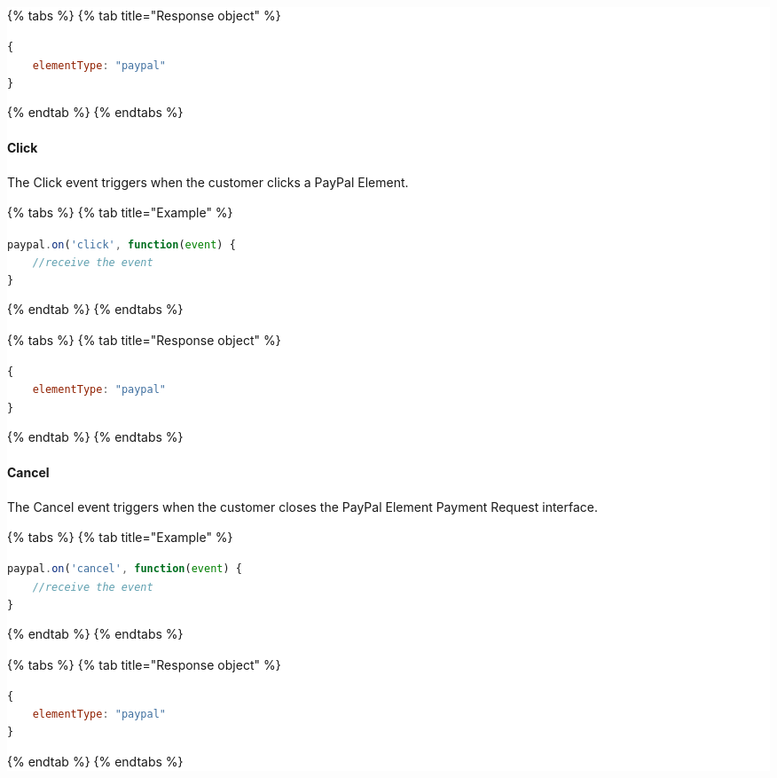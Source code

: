 {% tabs %}
{% tab title="Response object" %}
```javascript
{
    elementType: "paypal"
}
```
{% endtab %}
{% endtabs %}

#### Click

The Click event triggers when the customer clicks a PayPal Element.

{% tabs %}
{% tab title="Example" %}
```javascript
paypal.on('click', function(event) {
    //receive the event
}
```
{% endtab %}
{% endtabs %}

{% tabs %}
{% tab title="Response object" %}
```javascript
{
    elementType: "paypal"
}
```
{% endtab %}
{% endtabs %}

#### Cancel

The Cancel event triggers when the customer closes the PayPal Element Payment Request interface.

{% tabs %}
{% tab title="Example" %}
```javascript
paypal.on('cancel', function(event) {
    //receive the event
}
```
{% endtab %}
{% endtabs %}

{% tabs %}
{% tab title="Response object" %}
```javascript
{
    elementType: "paypal"
}
```
{% endtab %}
{% endtabs %}

